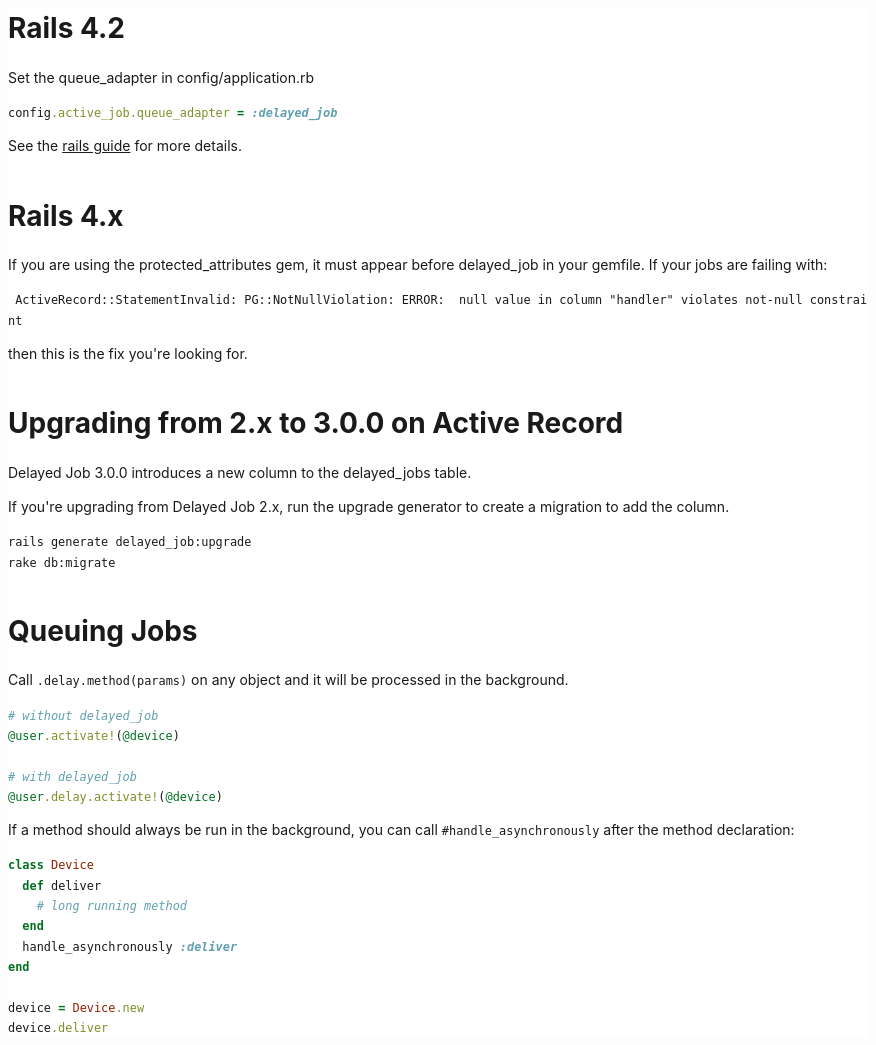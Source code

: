 Rails 4.2
=========
Set the queue_adapter in config/application.rb

```ruby
config.active_job.queue_adapter = :delayed_job
```

See the [rails guide](http://guides.rubyonrails.org/active_job_basics.html#setting-the-backend) for more details.

Rails 4.x
=========
If you are using the protected_attributes gem, it must appear before delayed_job in your gemfile. If your jobs are failing with:

     ActiveRecord::StatementInvalid: PG::NotNullViolation: ERROR:  null value in column "handler" violates not-null constraint

then this is the fix you're looking for.

Upgrading from 2.x to 3.0.0 on Active Record
============================================
Delayed Job 3.0.0 introduces a new column to the delayed_jobs table.

If you're upgrading from Delayed Job 2.x, run the upgrade generator to create a migration to add the column.

    rails generate delayed_job:upgrade
    rake db:migrate

Queuing Jobs
============
Call `.delay.method(params)` on any object and it will be processed in the background.

```ruby
# without delayed_job
@user.activate!(@device)

# with delayed_job
@user.delay.activate!(@device)
```

If a method should always be run in the background, you can call
`#handle_asynchronously` after the method declaration:

```ruby
class Device
  def deliver
    # long running method
  end
  handle_asynchronously :deliver
end

device = Device.new
device.deliver
```
